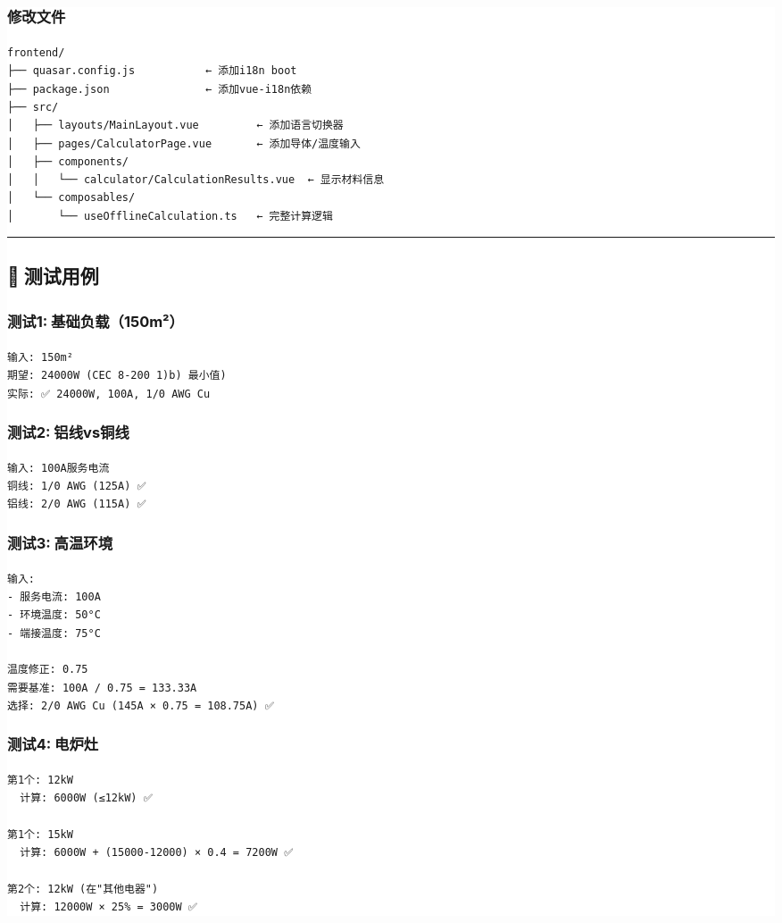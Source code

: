 ### 修改文件
```
frontend/
├── quasar.config.js           ← 添加i18n boot
├── package.json               ← 添加vue-i18n依赖
├── src/
│   ├── layouts/MainLayout.vue         ← 添加语言切换器
│   ├── pages/CalculatorPage.vue       ← 添加导体/温度输入
│   ├── components/
│   │   └── calculator/CalculationResults.vue  ← 显示材料信息
│   └── composables/
│       └── useOfflineCalculation.ts   ← 完整计算逻辑
```

---

## 🧪 测试用例

### 测试1: 基础负载（150m²）
```
输入: 150m²
期望: 24000W (CEC 8-200 1)b) 最小值)
实际: ✅ 24000W, 100A, 1/0 AWG Cu
```

### 测试2: 铝线vs铜线
```
输入: 100A服务电流
铜线: 1/0 AWG (125A) ✅
铝线: 2/0 AWG (115A) ✅
```

### 测试3: 高温环境
```
输入: 
- 服务电流: 100A
- 环境温度: 50°C
- 端接温度: 75°C

温度修正: 0.75
需要基准: 100A / 0.75 = 133.33A
选择: 2/0 AWG Cu (145A × 0.75 = 108.75A) ✅
```

### 测试4: 电炉灶
```
第1个: 12kW
  计算: 6000W (≤12kW) ✅

第1个: 15kW  
  计算: 6000W + (15000-12000) × 0.4 = 7200W ✅

第2个: 12kW (在"其他电器")
  计算: 12000W × 25% = 3000W ✅
```
